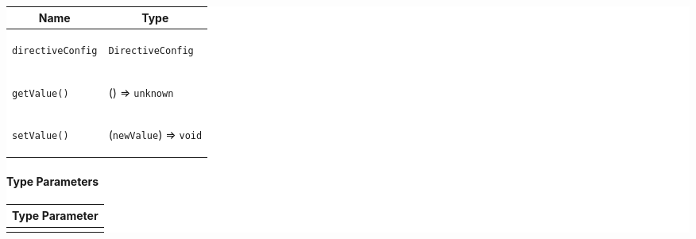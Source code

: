 <table>
<thead>
<tr>
<th>Name</th>
<th>Type</th>
</tr>
</thead>
<tbody>
<tr>
<td>

`directiveConfig`

</td>
<td>

`DirectiveConfig`

</td>
</tr>
<tr>
<td>

`getValue()`

</td>
<td>

() => `unknown`

</td>
</tr>
<tr>
<td>

`setValue()`

</td>
<td>

(`newValue`) => `void`

</td>
</tr>
</tbody>
</table>

#### Type Parameters

<table>
<thead>
<tr>
<th>Type Parameter</th>
</tr>
</thead>
<tbody>
<tr>
<td>
